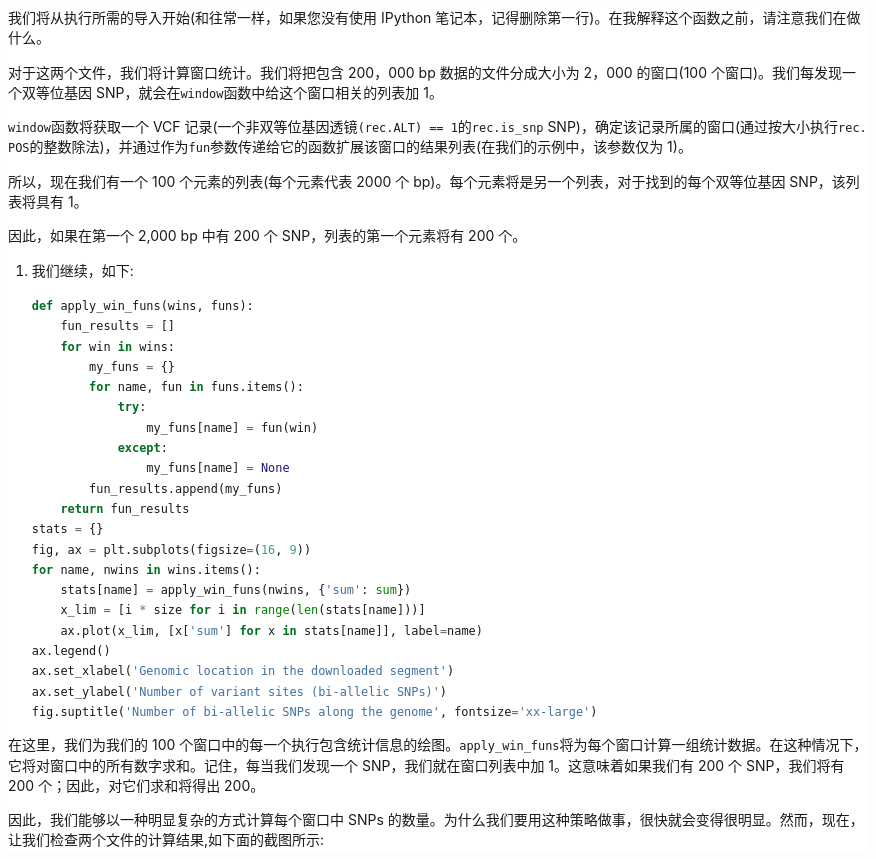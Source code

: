 我们将从执行所需的导入开始(和往常一样，如果您没有使用 IPython 笔记本，记得删除第一行)。在我解释这个函数之前，请注意我们在做什么。

对于这两个文件，我们将计算窗口统计。我们将把包含 200，000 bp 数据的文件分成大小为 2，000 的窗口(100 个窗口)。我们每发现一个双等位基因 SNP，就会在`window`函数中给这个窗口相关的列表加 1。

`window`函数将获取一个 VCF 记录(一个非双等位基因透镜`(rec.ALT) == 1`的`rec.is_snp` SNP)，确定该记录所属的窗口(通过按大小执行`rec.POS`的整数除法)，并通过作为`fun`参数传递给它的函数扩展该窗口的结果列表(在我们的示例中，该参数仅为 1)。

所以，现在我们有一个 100 个元素的列表(每个元素代表 2000 个 bp)。每个元素将是另一个列表，对于找到的每个双等位基因 SNP，该列表将具有 1。

因此，如果在第一个 2,000 bp 中有 200 个 SNP，列表的第一个元素将有 200 个。

1.  我们继续，如下:

    ```py
    def apply_win_funs(wins, funs):
        fun_results = []
        for win in wins:
            my_funs = {}
            for name, fun in funs.items():
                try:
                    my_funs[name] = fun(win)
                except:
                    my_funs[name] = None
            fun_results.append(my_funs)
        return fun_results
    stats = {}
    fig, ax = plt.subplots(figsize=(16, 9))
    for name, nwins in wins.items():
        stats[name] = apply_win_funs(nwins, {'sum': sum})
        x_lim = [i * size for i in range(len(stats[name]))]
        ax.plot(x_lim, [x['sum'] for x in stats[name]], label=name)
    ax.legend()
    ax.set_xlabel('Genomic location in the downloaded segment')
    ax.set_ylabel('Number of variant sites (bi-allelic SNPs)')
    fig.suptitle('Number of bi-allelic SNPs along the genome', fontsize='xx-large')
    ```

在这里，我们为我们的 100 个窗口中的每一个执行包含统计信息的绘图。`apply_win_funs`将为每个窗口计算一组统计数据。在这种情况下，它将对窗口中的所有数字求和。记住，每当我们发现一个 SNP，我们就在窗口列表中加 1。这意味着如果我们有 200 个 SNP，我们将有 200 个；因此，对它们求和将得出 200。

因此，我们能够以一种明显复杂的方式计算每个窗口中 SNPs 的数量。为什么我们要用这种策略做事，很快就会变得很明显。然而，现在，让我们检查两个文件的计算结果,如下面的截图所示:
